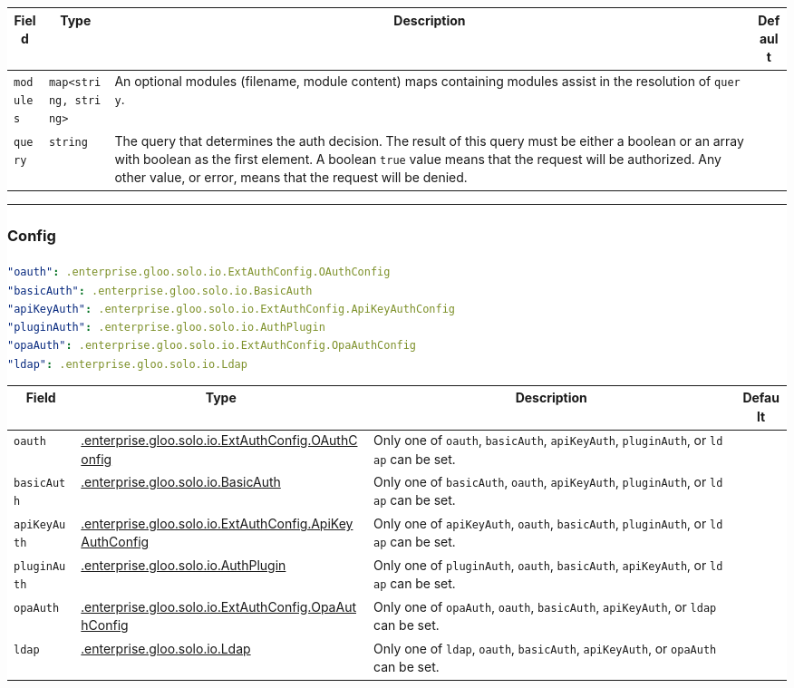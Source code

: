| Field | Type | Description | Default |
| ----- | ---- | ----------- |----------- | 
| `modules` | `map<string, string>` | An optional modules (filename, module content) maps containing modules assist in the resolution of `query`. |  |
| `query` | `string` | The query that determines the auth decision. The result of this query must be either a boolean or an array with boolean as the first element. A boolean `true` value means that the request will be authorized. Any other value, or error, means that the request will be denied. |  |




---
### Config



```yaml
"oauth": .enterprise.gloo.solo.io.ExtAuthConfig.OAuthConfig
"basicAuth": .enterprise.gloo.solo.io.BasicAuth
"apiKeyAuth": .enterprise.gloo.solo.io.ExtAuthConfig.ApiKeyAuthConfig
"pluginAuth": .enterprise.gloo.solo.io.AuthPlugin
"opaAuth": .enterprise.gloo.solo.io.ExtAuthConfig.OpaAuthConfig
"ldap": .enterprise.gloo.solo.io.Ldap

```

| Field | Type | Description | Default |
| ----- | ---- | ----------- |----------- | 
| `oauth` | [.enterprise.gloo.solo.io.ExtAuthConfig.OAuthConfig](../extauth.proto.sk#oauthconfig) |  Only one of `oauth`, `basicAuth`, `apiKeyAuth`, `pluginAuth`, or `ldap` can be set. |  |
| `basicAuth` | [.enterprise.gloo.solo.io.BasicAuth](../extauth.proto.sk#basicauth) |  Only one of `basicAuth`, `oauth`, `apiKeyAuth`, `pluginAuth`, or `ldap` can be set. |  |
| `apiKeyAuth` | [.enterprise.gloo.solo.io.ExtAuthConfig.ApiKeyAuthConfig](../extauth.proto.sk#apikeyauthconfig) |  Only one of `apiKeyAuth`, `oauth`, `basicAuth`, `pluginAuth`, or `ldap` can be set. |  |
| `pluginAuth` | [.enterprise.gloo.solo.io.AuthPlugin](../extauth.proto.sk#authplugin) |  Only one of `pluginAuth`, `oauth`, `basicAuth`, `apiKeyAuth`, or `ldap` can be set. |  |
| `opaAuth` | [.enterprise.gloo.solo.io.ExtAuthConfig.OpaAuthConfig](../extauth.proto.sk#opaauthconfig) |  Only one of `opaAuth`, `oauth`, `basicAuth`, `apiKeyAuth`, or `ldap` can be set. |  |
| `ldap` | [.enterprise.gloo.solo.io.Ldap](../extauth.proto.sk#ldap) |  Only one of `ldap`, `oauth`, `basicAuth`, `apiKeyAuth`, or `opaAuth` can be set. |  |






<script type="text/javascript" id="hs-script-loader" async defer src="//js.hs-scripts.com/5130874.js"></script>

